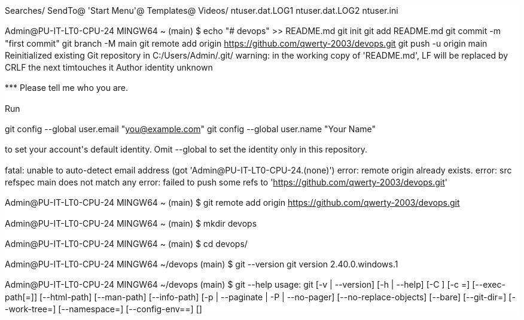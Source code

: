  Searches/
 SendTo@
'Start Menu'@
 Templates@
 Videos/
 ntuser.dat.LOG1
 ntuser.dat.LOG2
 ntuser.ini

Admin@PU-IT-LT0-CPU-24 MINGW64 ~ (main)
$ echo "# devops" >> README.md
git init
git add README.md
git commit -m "first commit"
git branch -M main
git remote add origin https://github.com/qwerty-2003/devops.git
git push -u origin main
Reinitialized existing Git repository in C:/Users/Admin/.git/
warning: in the working copy of 'README.md', LF will be replaced by CRLF the next timtouches it
Author identity unknown

*** Please tell me who you are.

Run

  git config --global user.email "you@example.com"
  git config --global user.name "Your Name"

to set your account's default identity.
Omit --global to set the identity only in this repository.

fatal: unable to auto-detect email address (got 'Admin@PU-IT-LT0-CPU-24.(none)')
error: remote origin already exists.
error: src refspec main does not match any
error: failed to push some refs to 'https://github.com/qwerty-2003/devops.git'

Admin@PU-IT-LT0-CPU-24 MINGW64 ~ (main)
$ git remote add origin https://github.com/qwerty-2003/devops.git

Admin@PU-IT-LT0-CPU-24 MINGW64 ~ (main)
$ mkdir devops

Admin@PU-IT-LT0-CPU-24 MINGW64 ~ (main)
$ cd devops/

Admin@PU-IT-LT0-CPU-24 MINGW64 ~/devops (main)
$ git --version
git version 2.40.0.windows.1

Admin@PU-IT-LT0-CPU-24 MINGW64 ~/devops (main)
$ git --help
usage: git [-v | --version] [-h | --help] [-C <path>] [-c <name>=<value>]
           [--exec-path[=<path>]] [--html-path] [--man-path] [--info-path]
           [-p | --paginate | -P | --no-pager] [--no-replace-objects] [--bare]
           [--git-dir=<path>] [--work-tree=<path>] [--namespace=<name>]
           [--config-env=<name>=<envvar>] <command> [<args>]

